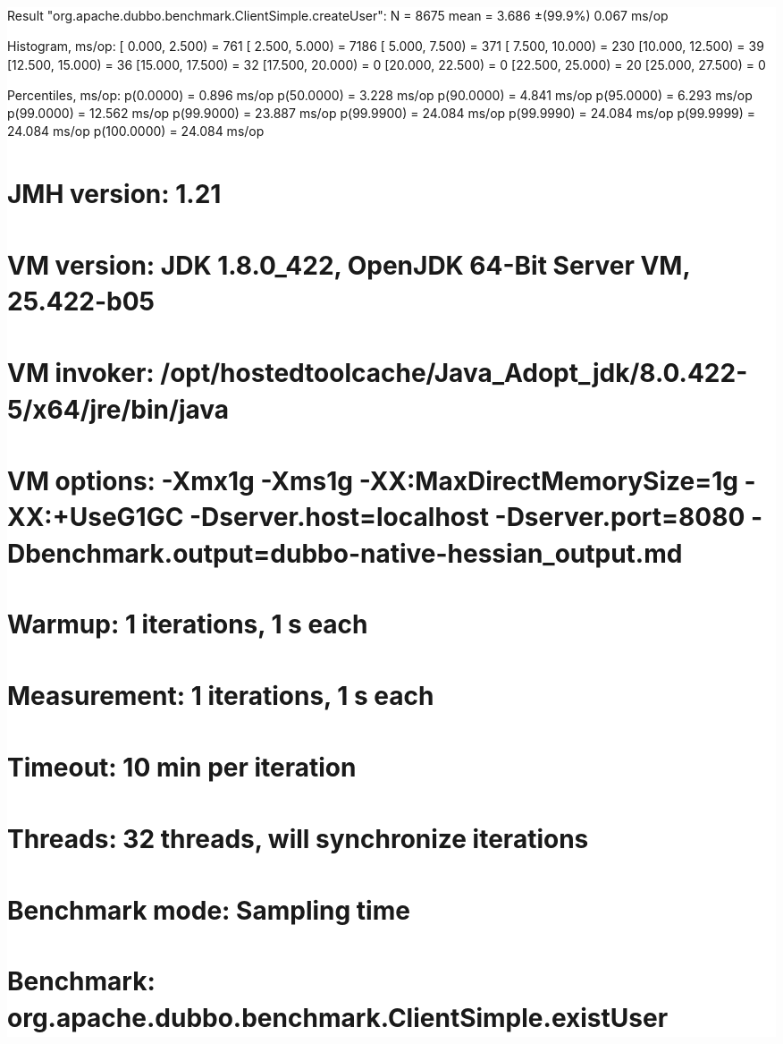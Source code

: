 

Result "org.apache.dubbo.benchmark.ClientSimple.createUser":
  N = 8675
  mean =      3.686 ±(99.9%) 0.067 ms/op

  Histogram, ms/op:
    [ 0.000,  2.500) = 761 
    [ 2.500,  5.000) = 7186 
    [ 5.000,  7.500) = 371 
    [ 7.500, 10.000) = 230 
    [10.000, 12.500) = 39 
    [12.500, 15.000) = 36 
    [15.000, 17.500) = 32 
    [17.500, 20.000) = 0 
    [20.000, 22.500) = 0 
    [22.500, 25.000) = 20 
    [25.000, 27.500) = 0 

  Percentiles, ms/op:
      p(0.0000) =      0.896 ms/op
     p(50.0000) =      3.228 ms/op
     p(90.0000) =      4.841 ms/op
     p(95.0000) =      6.293 ms/op
     p(99.0000) =     12.562 ms/op
     p(99.9000) =     23.887 ms/op
     p(99.9900) =     24.084 ms/op
     p(99.9990) =     24.084 ms/op
     p(99.9999) =     24.084 ms/op
    p(100.0000) =     24.084 ms/op


# JMH version: 1.21
# VM version: JDK 1.8.0_422, OpenJDK 64-Bit Server VM, 25.422-b05
# VM invoker: /opt/hostedtoolcache/Java_Adopt_jdk/8.0.422-5/x64/jre/bin/java
# VM options: -Xmx1g -Xms1g -XX:MaxDirectMemorySize=1g -XX:+UseG1GC -Dserver.host=localhost -Dserver.port=8080 -Dbenchmark.output=dubbo-native-hessian_output.md
# Warmup: 1 iterations, 1 s each
# Measurement: 1 iterations, 1 s each
# Timeout: 10 min per iteration
# Threads: 32 threads, will synchronize iterations
# Benchmark mode: Sampling time
# Benchmark: org.apache.dubbo.benchmark.ClientSimple.existUser
